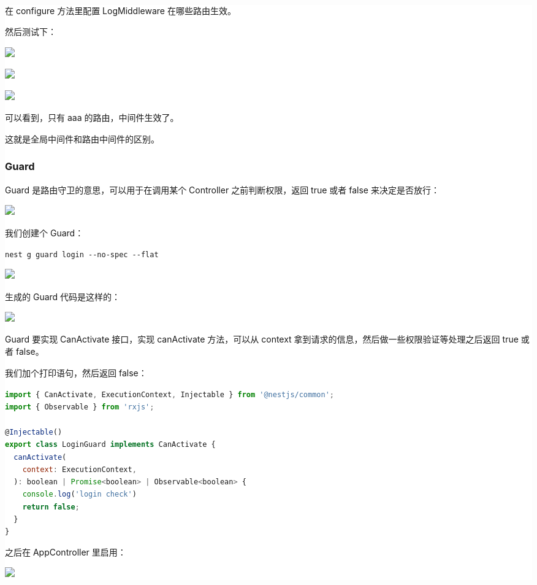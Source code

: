 在 configure 方法里配置 LogMiddleware 在哪些路由生效。

然后测试下：

![](//liushuaiyang.oss-cn-shanghai.aliyuncs.com/nest-docs/image/第09章-18.png)

![](//liushuaiyang.oss-cn-shanghai.aliyuncs.com/nest-docs/image/第09章-19.png)

![](//liushuaiyang.oss-cn-shanghai.aliyuncs.com/nest-docs/image/第09章-20.png)

可以看到，只有 aaa 的路由，中间件生效了。

这就是全局中间件和路由中间件的区别。

### Guard

Guard 是路由守卫的意思，可以用于在调用某个 Controller 之前判断权限，返回 true 或者 false 来决定是否放行：

![](//liushuaiyang.oss-cn-shanghai.aliyuncs.com/nest-docs/image/第09章-21.png)

我们创建个 Guard：

```
nest g guard login --no-spec --flat
```

![](//liushuaiyang.oss-cn-shanghai.aliyuncs.com/nest-docs/image/第09章-22.png)

生成的 Guard 代码是这样的：

![](//liushuaiyang.oss-cn-shanghai.aliyuncs.com/nest-docs/image/第09章-23.png)

Guard 要实现 CanActivate 接口，实现 canActivate 方法，可以从 context 拿到请求的信息，然后做一些权限验证等处理之后返回 true 或者 false。

我们加个打印语句，然后返回 false：

```javascript
import { CanActivate, ExecutionContext, Injectable } from '@nestjs/common';
import { Observable } from 'rxjs';

@Injectable()
export class LoginGuard implements CanActivate {
  canActivate(
    context: ExecutionContext,
  ): boolean | Promise<boolean> | Observable<boolean> {
    console.log('login check')
    return false;
  }
}

```

之后在 AppController 里启用：

![](//liushuaiyang.oss-cn-shanghai.aliyuncs.com/nest-docs/image/第09章-24.png)
